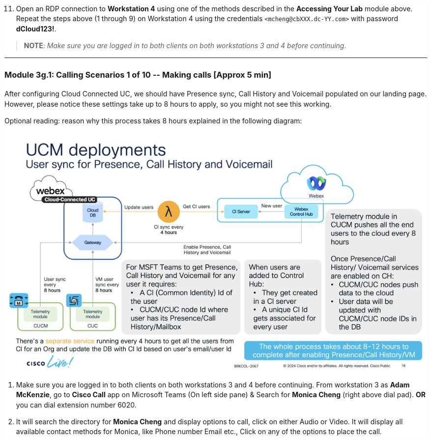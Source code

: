 11. Open an RDP connection to **Workstation 4** using one of the methods described in the **Accessing Your Lab** module above. Repeat the steps above (1 through 9) on Workstation 4 using the credentials `<mcheng@cbXXX.dc-YY.com>` with password **dCloud123!**.

> **NOTE**: *Make sure you are logged in to both clients on both workstations 3 and 4 before continuing*.


---

### Module 3g.1: **Calling Scenarios 1 of 10** -- Making calls \[Approx 5 min\]


After configuring Cloud Connected UC, we should have Presence sync, Call History and Voicemail populated on our landing page. However, please notice these settings take up to 8 hours to apply, so you might not see this working.

Optional reading: reason why this process takes 8 hours explained in the following diagram:

![A diagram of a web page Description automatically generated with medium confidence](module_3_media/media/image48.png)

1.  Make sure you are logged in to both clients on both workstations 3 and 4 before continuing. From workstation 3 as **Adam McKenzie**, go to **Cisco Call** app on Microsoft Teams (On left side pane) & Search for **Monica Cheng** (right above dial pad). **OR** you can dial extension number 6020.

2.  It will search the directory for **Monica Cheng** and display options to call, click on either Audio or Video. It will display all available contact methods for Monica, like Phone number Email etc., Click on any of the options to place the call.
